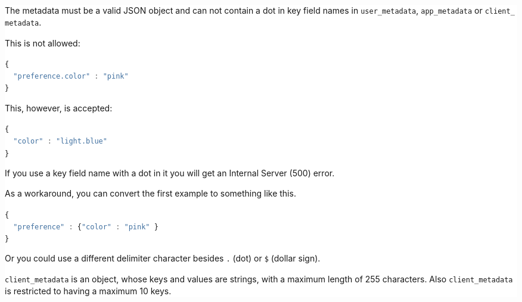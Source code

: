 The metadata must be a valid JSON object and can not contain a dot in key field names in `user_metadata`, `app_metadata` or `client_metadata`.

This is not allowed:
```js
{
  "preference.color" : "pink"
}
```

This, however, is accepted:

```js
{
  "color" : "light.blue"
}
```

If you use a key field name with a dot in it you will get an Internal Server (500) error.

As a workaround, you can convert the first example to something like this.

```js
{
  "preference" : {"color" : "pink" }
}
```

Or you could use a different delimiter character besides `.` (dot) or `$` (dollar sign).

`client_metadata` is an object, whose keys and values are strings, with a maximum length of 255 characters. Also `client_metadata` is restricted to having a maximum 10 keys.
